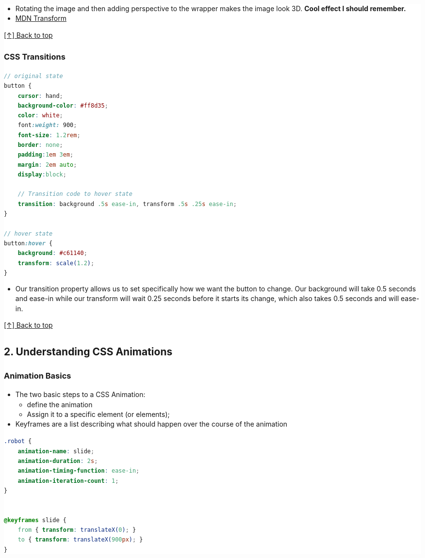 - Rotating the image and then adding perspective to the wrapper makes the image look 3D. **Cool effect I should remember.**
- [MDN Transform](https://developer.mozilla.org/en-US/docs/Web/CSS/transform-function)

[[↑] Back to top](#top)

### CSS Transitions

```scss
// original state
button {
	cursor: hand;
	background-color: #ff8d35;
	color: white;
	font:weight: 900;
	font-size: 1.2rem;
	border: none;
	padding:1em 3em;
	margin: 2em auto;
	display:block;
	
	// Transition code to hover state
	transition: background .5s ease-in, transform .5s .25s ease-in;
}

// hover state
button:hover {
	background: #c61140;
	transform: scale(1.2);
}
```

- Our transition property allows us to set specifically how we want the button to change. Our background will take 0.5 seconds and ease-in while our transform will wait 0.25 seconds before it starts its change, which also takes 0.5 seconds and will ease-in.

[[↑] Back to top](#top)

## 2. Understanding CSS Animations

### Animation Basics

- The two basic steps to a CSS Animation:
	+ define the animation
	+ Assign it to a specific element (or elements);
- Keyframes are a list describing what should happen over the course of the animation

```scss
.robot {
	animation-name: slide;
	animation-duration: 2s;
	animation-timing-function: ease-in;
	animation-iteration-count: 1;
}


@keyframes slide {
	from { transform: translateX(0); }
	to { transform: translateX(900px); }
}
```
